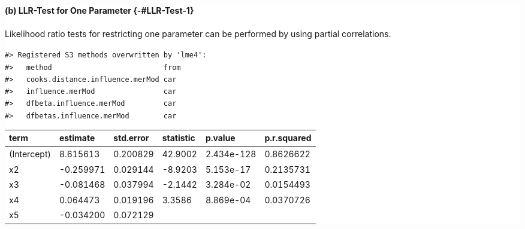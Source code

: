 #### (b) LLR-Test for One Parameter {-#LLR-Test-1}

Likelihood ratio tests for restricting one parameter can be performed by using partial correlations.




```
#> Registered S3 methods overwritten by 'lme4':
#>   method                          from
#>   cooks.distance.influence.merMod car 
#>   influence.merMod                car 
#>   dfbeta.influence.merMod         car 
#>   dfbetas.influence.merMod        car
```

<table class="table table-condensed table-responsive" style="width: auto !important; margin-left: auto; margin-right: auto;">
 <thead>
  <tr>
   <th style="text-align:left;"> term </th>
   <th style="text-align:left;"> estimate </th>
   <th style="text-align:left;"> std.error </th>
   <th style="text-align:left;"> statistic </th>
   <th style="text-align:left;"> p.value </th>
   <th style="text-align:left;"> p.r.squared </th>
  </tr>
 </thead>
<tbody>
  <tr>
   <td style="text-align:left;"> (Intercept) </td>
   <td style="text-align:left;"> 8.615613 </td>
   <td style="text-align:left;"> 0.200829 </td>
   <td style="text-align:left;"> 42.9002 </td>
   <td style="text-align:left;"> 2.434e-128 </td>
   <td style="text-align:left;"> 0.8626622 </td>
  </tr>
  <tr>
   <td style="text-align:left;"> x2 </td>
   <td style="text-align:left;"> -0.259971 </td>
   <td style="text-align:left;"> 0.029144 </td>
   <td style="text-align:left;"> -8.9203 </td>
   <td style="text-align:left;"> 5.153e-17 </td>
   <td style="text-align:left;"> 0.2135731 </td>
  </tr>
  <tr>
   <td style="text-align:left;"> x3 </td>
   <td style="text-align:left;"> -0.081468 </td>
   <td style="text-align:left;"> 0.037994 </td>
   <td style="text-align:left;"> -2.1442 </td>
   <td style="text-align:left;"> 3.284e-02 </td>
   <td style="text-align:left;"> 0.0154493 </td>
  </tr>
  <tr>
   <td style="text-align:left;"> x4 </td>
   <td style="text-align:left;"> 0.064473 </td>
   <td style="text-align:left;"> 0.019196 </td>
   <td style="text-align:left;"> 3.3586 </td>
   <td style="text-align:left;"> 8.869e-04 </td>
   <td style="text-align:left;"> 0.0370726 </td>
  </tr>
  <tr>
   <td style="text-align:left;"> x5 </td>
   <td style="text-align:left;"> -0.034200 </td>
   <td style="text-align:left;"> 0.072129 </td>